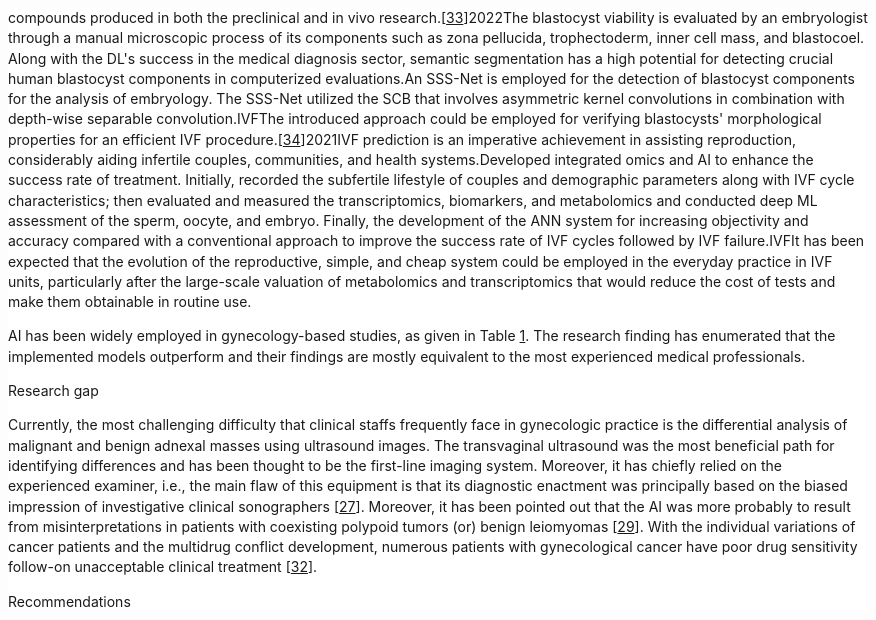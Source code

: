compounds produced in both the preclinical and in vivo research.</td></tr><tr><td rowspan="1" colspan="1">[<a href="#REF33" aria-describedby="REF33">33</a>]</td><td rowspan="1" colspan="1">2022</td><td colspan="2" rowspan="1">The blastocyst viability is evaluated by an embryologist through a manual microscopic process of its components such as zona pellucida, trophectoderm, inner cell mass, and blastocoel. Along with the DL's success in the medical diagnosis sector, semantic segmentation has a high potential for detecting crucial human blastocyst components in computerized evaluations.</td><td rowspan="1" colspan="1">An SSS-Net is employed for the detection of blastocyst components for the analysis of embryology. The SSS-Net utilized the SCB that involves asymmetric kernel convolutions in combination with depth-wise separable convolution.</td><td rowspan="1" colspan="1">IVF</td><td rowspan="1" colspan="1">The introduced approach could be employed for verifying blastocysts' morphological properties for an efficient IVF procedure.</td></tr><tr><td rowspan="1" colspan="1">[<a href="#REF34" aria-describedby="REF34">34</a>]</td><td rowspan="1" colspan="1">2021</td><td rowspan="1" colspan="1">IVF prediction is an imperative achievement in assisting reproduction, considerably aiding infertile couples, communities, and health systems.</td><td colspan="2" rowspan="1">Developed integrated omics and AI to enhance the success rate of treatment. Initially, recorded the subfertile lifestyle of couples and demographic parameters along with IVF cycle characteristics; then evaluated and measured the transcriptomics, biomarkers, and metabolomics and conducted deep ML assessment of the sperm, oocyte, and embryo. Finally, the development of the ANN system for increasing objectivity and accuracy compared with a conventional approach to improve the success rate of IVF cycles followed by IVF failure.</td><td rowspan="1" colspan="1">IVF</td><td rowspan="1" colspan="1">It has been expected that the evolution of the reproductive, simple, and cheap system could be employed in the everyday practice in IVF units, particularly after the large-scale valuation of metabolomics and transcriptomics that would reduce the cost of tests and make them obtainable in routine use.</td></tr></tbody></table>

AI has been widely employed in gynecology-based studies, as given in Table [1](https://www.ncbi.nlm.nih.gov/pmc/articles/PMC10013256/#TAB1). The research finding has enumerated that the implemented models outperform and their findings are mostly equivalent to the most experienced medical professionals.

Research gap

Currently, the most challenging difficulty that clinical staffs frequently face in gynecologic practice is the differential analysis of malignant and benign adnexal masses using ultrasound images. The transvaginal ultrasound was the most beneficial path for identifying differences and has been thought to be the first-line imaging system. Moreover, it has chiefly relied on the experienced examiner, i.e., the main flaw of this equipment is that its diagnostic enactment was principally based on the biased impression of investigative clinical sonographers \[[27](https://www.ncbi.nlm.nih.gov/pmc/articles/PMC10013256/#REF27)\]. Moreover, it has been pointed out that the AI was more probably to result from misinterpretations in patients with coexisting polypoid tumors (or) benign leiomyomas \[[29](https://www.ncbi.nlm.nih.gov/pmc/articles/PMC10013256/#REF29)\]. With the individual variations of cancer patients and the multidrug conflict development, numerous patients with gynecological cancer have poor drug sensitivity follow-on unacceptable clinical treatment \[[32](https://www.ncbi.nlm.nih.gov/pmc/articles/PMC10013256/#REF32)\].

Recommendations
